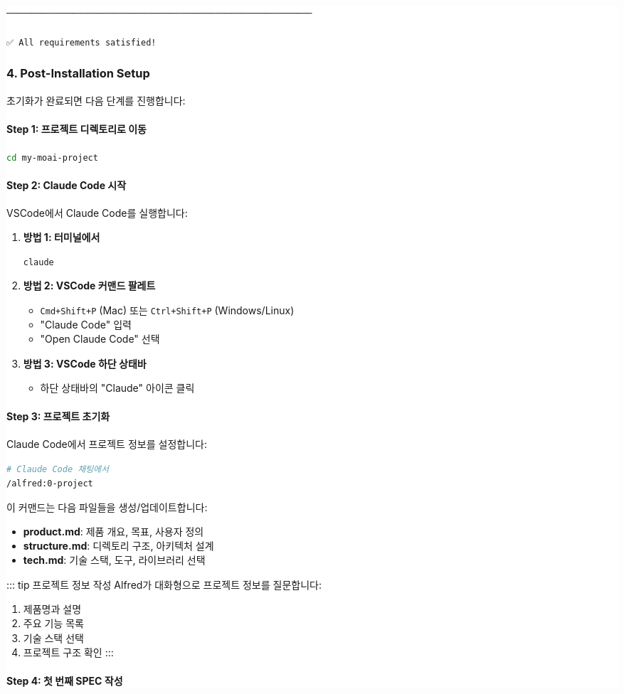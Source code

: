 ```
────────────────────────────────────────────────────────────

✅ All requirements satisfied!
```

### 4. Post-Installation Setup

초기화가 완료되면 다음 단계를 진행합니다:

#### Step 1: 프로젝트 디렉토리로 이동

```bash
cd my-moai-project
```

#### Step 2: Claude Code 시작

VSCode에서 Claude Code를 실행합니다:

1. **방법 1: 터미널에서**

   ```bash
   claude
   ```

2. **방법 2: VSCode 커맨드 팔레트**
   - `Cmd+Shift+P` (Mac) 또는 `Ctrl+Shift+P` (Windows/Linux)
   - "Claude Code" 입력
   - "Open Claude Code" 선택

3. **방법 3: VSCode 하단 상태바**
   - 하단 상태바의 "Claude" 아이콘 클릭

#### Step 3: 프로젝트 초기화

Claude Code에서 프로젝트 정보를 설정합니다:

```bash
# Claude Code 채팅에서
/alfred:0-project
```

이 커맨드는 다음 파일들을 생성/업데이트합니다:

- **product.md**: 제품 개요, 목표, 사용자 정의
- **structure.md**: 디렉토리 구조, 아키텍처 설계
- **tech.md**: 기술 스택, 도구, 라이브러리 선택

::: tip 프로젝트 정보 작성
Alfred가 대화형으로 프로젝트 정보를 질문합니다:

1. 제품명과 설명
2. 주요 기능 목록
3. 기술 스택 선택
4. 프로젝트 구조 확인
:::

#### Step 4: 첫 번째 SPEC 작성
